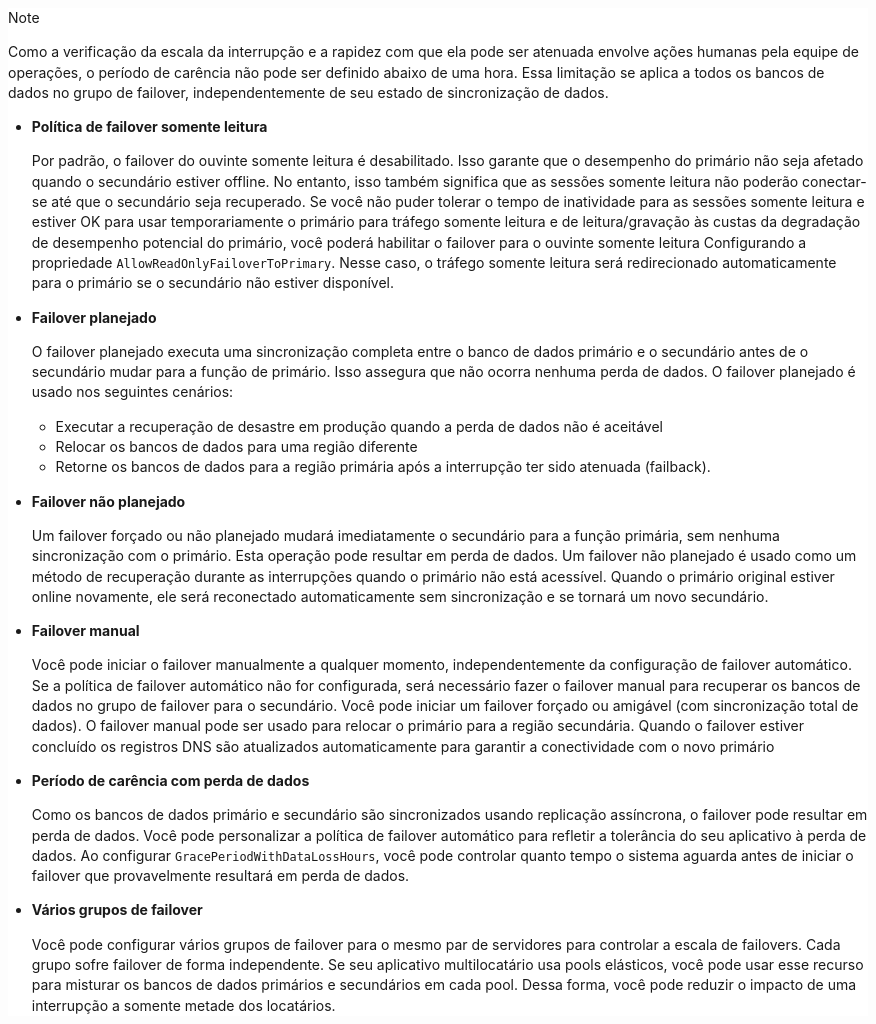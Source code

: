   > [!NOTE]
  > Como a verificação da escala da interrupção e a rapidez com que ela pode ser atenuada envolve ações humanas pela equipe de operações, o período de carência não pode ser definido abaixo de uma hora.  Essa limitação se aplica a todos os bancos de dados no grupo de failover, independentemente de seu estado de sincronização de dados. 

- **Política de failover somente leitura**

  Por padrão, o failover do ouvinte somente leitura é desabilitado. Isso garante que o desempenho do primário não seja afetado quando o secundário estiver offline. No entanto, isso também significa que as sessões somente leitura não poderão conectar-se até que o secundário seja recuperado. Se você não puder tolerar o tempo de inatividade para as sessões somente leitura e estiver OK para usar temporariamente o primário para tráfego somente leitura e de leitura/gravação às custas da degradação de desempenho potencial do primário, você poderá habilitar o failover para o ouvinte somente leitura Configurando a propriedade `AllowReadOnlyFailoverToPrimary`. Nesse caso, o tráfego somente leitura será redirecionado automaticamente para o primário se o secundário não estiver disponível.

- **Failover planejado**

   O failover planejado executa uma sincronização completa entre o banco de dados primário e o secundário antes de o secundário mudar para a função de primário. Isso assegura que não ocorra nenhuma perda de dados. O failover planejado é usado nos seguintes cenários:

  - Executar a recuperação de desastre em produção quando a perda de dados não é aceitável
  - Relocar os bancos de dados para uma região diferente
  - Retorne os bancos de dados para a região primária após a interrupção ter sido atenuada (failback).

- **Failover não planejado**

   Um failover forçado ou não planejado mudará imediatamente o secundário para a função primária, sem nenhuma sincronização com o primário. Esta operação pode resultar em perda de dados. Um failover não planejado é usado como um método de recuperação durante as interrupções quando o primário não está acessível. Quando o primário original estiver online novamente, ele será reconectado automaticamente sem sincronização e se tornará um novo secundário.

- **Failover manual**

  Você pode iniciar o failover manualmente a qualquer momento, independentemente da configuração de failover automático. Se a política de failover automático não for configurada, será necessário fazer o failover manual para recuperar os bancos de dados no grupo de failover para o secundário. Você pode iniciar um failover forçado ou amigável (com sincronização total de dados). O failover manual pode ser usado para relocar o primário para a região secundária. Quando o failover estiver concluído os registros DNS são atualizados automaticamente para garantir a conectividade com o novo primário

- **Período de carência com perda de dados**

  Como os bancos de dados primário e secundário são sincronizados usando replicação assíncrona, o failover pode resultar em perda de dados. Você pode personalizar a política de failover automático para refletir a tolerância do seu aplicativo à perda de dados. Ao configurar `GracePeriodWithDataLossHours`, você pode controlar quanto tempo o sistema aguarda antes de iniciar o failover que provavelmente resultará em perda de dados.

- **Vários grupos de failover**

  Você pode configurar vários grupos de failover para o mesmo par de servidores para controlar a escala de failovers. Cada grupo sofre failover de forma independente. Se seu aplicativo multilocatário usa pools elásticos, você pode usar esse recurso para misturar os bancos de dados primários e secundários em cada pool. Dessa forma, você pode reduzir o impacto de uma interrupção a somente metade dos locatários.
